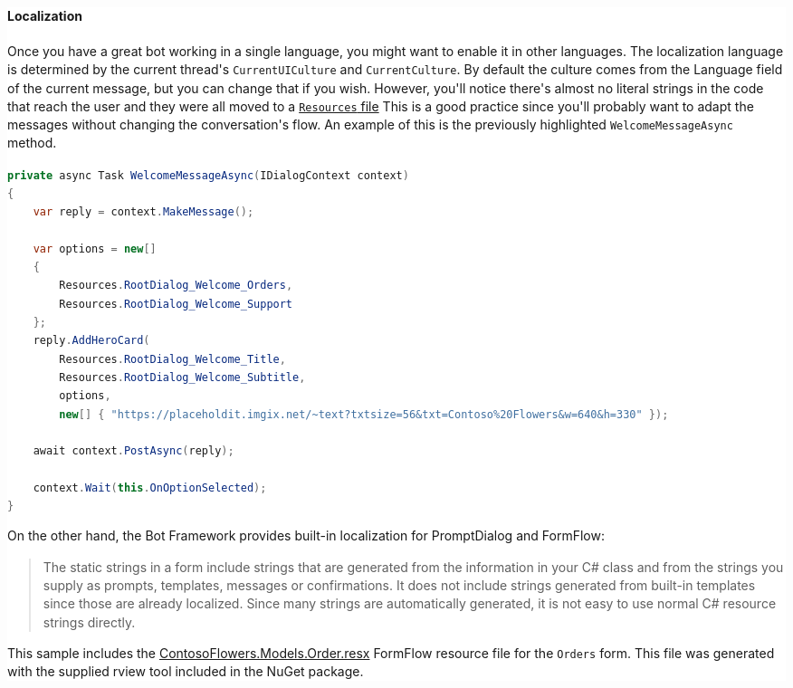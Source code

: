 
#### Localization
Once you have a great bot working in a single language, you might want to enable it in other languages. The localization language is determined by the current thread's `CurrentUICulture` and `CurrentCulture`. By default the culture comes from the Language field of the current message, but you can change that if you wish.
However, you'll notice there's almost no literal strings in the code that reach the user and they were all moved to a [`Resources` file](ContosoFlowers/Properties/Resources.resx) This is a good practice since you'll probably want to adapt the messages without changing the conversation's flow. An example of this is the previously highlighted `WelcomeMessageAsync` method.

````C#
private async Task WelcomeMessageAsync(IDialogContext context)
{
    var reply = context.MakeMessage();

    var options = new[]
    {
        Resources.RootDialog_Welcome_Orders,
        Resources.RootDialog_Welcome_Support
    };
    reply.AddHeroCard(
        Resources.RootDialog_Welcome_Title,
        Resources.RootDialog_Welcome_Subtitle,
        options,
        new[] { "https://placeholdit.imgix.net/~text?txtsize=56&txt=Contoso%20Flowers&w=640&h=330" });

    await context.PostAsync(reply);

    context.Wait(this.OnOptionSelected);
}
````

On the other hand, the Bot Framework provides built-in localization for PromptDialog and FormFlow:

> The static strings in a form include strings that are generated from the information in your C# class and from the strings you supply as prompts, templates, messages or confirmations. It does not include strings generated from built-in templates since those are already localized. Since many strings are automatically generated, it is not easy to use normal C# resource strings directly.

This sample includes the [ContosoFlowers.Models.Order.resx](ContosoFlowers/Properties/ContosoFlowers.Models.Order.resx) FormFlow resource file for the `Orders` form. This file was generated with the supplied rview tool included in the NuGet package.
